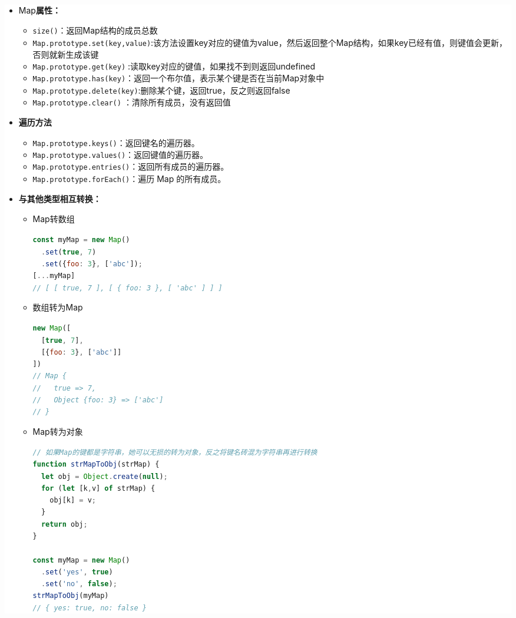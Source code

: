 - Map**属性：**

  - `size()`：返回Map结构的成员总数
  - `Map.prototype.set(key,value)`:该方法设置key对应的键值为value，然后返回整个Map结构，如果key已经有值，则键值会更新，否则就新生成该键
  - `Map.prototype.get(key)` :读取key对应的键值，如果找不到则返回undefined
  - `Map.prototype.has(key)`：返回一个布尔值，表示某个键是否在当前Map对象中
  - `Map.prototype.delete(key)`:删除某个键，返回true，反之则返回false
  - `Map.prototype.clear()` ：清除所有成员，没有返回值

- **遍历方法**

  - `Map.prototype.keys()`：返回键名的遍历器。
  - `Map.prototype.values()`：返回键值的遍历器。
  - `Map.prototype.entries()`：返回所有成员的遍历器。
  - `Map.prototype.forEach()`：遍历 Map 的所有成员。

- **与其他类型相互转换：**

  - Map转数组

    ```javascript
    const myMap = new Map()
      .set(true, 7)
      .set({foo: 3}, ['abc']);
    [...myMap]
    // [ [ true, 7 ], [ { foo: 3 }, [ 'abc' ] ] ]
    
    ```

  - 数组转为Map

    ```javascript
    new Map([
      [true, 7],
      [{foo: 3}, ['abc']]
    ])
    // Map {
    //   true => 7,
    //   Object {foo: 3} => ['abc']
    // }
    ```

  - Map转为对象

    ```javascript
    // 如果Map的键都是字符串，她可以无损的转为对象，反之将键名砖混为字符串再进行转换
    function strMapToObj(strMap) {
      let obj = Object.create(null);
      for (let [k,v] of strMap) {
        obj[k] = v;
      }
      return obj;
    }
    
    const myMap = new Map()
      .set('yes', true)
      .set('no', false);
    strMapToObj(myMap)
    // { yes: true, no: false }
    ```
